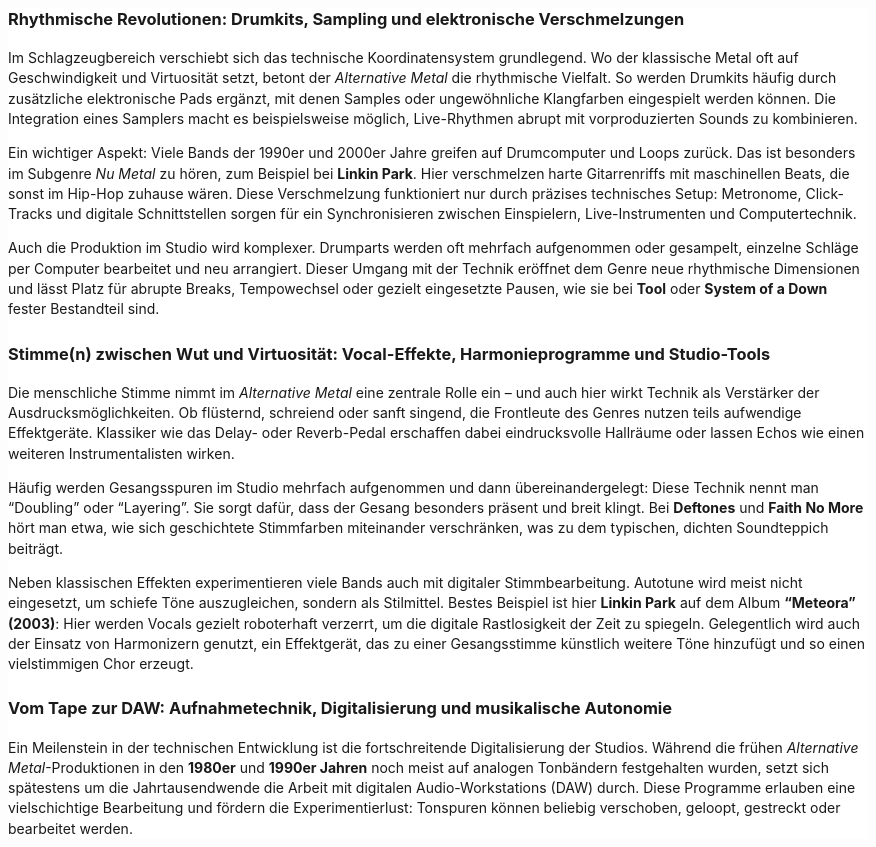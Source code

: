 ### Rhythmische Revolutionen: Drumkits, Sampling und elektronische Verschmelzungen

Im Schlagzeugbereich verschiebt sich das technische Koordinatensystem grundlegend. Wo der klassische
Metal oft auf Geschwindigkeit und Virtuosität setzt, betont der _Alternative Metal_ die rhythmische
Vielfalt. So werden Drumkits häufig durch zusätzliche elektronische Pads ergänzt, mit denen Samples
oder ungewöhnliche Klangfarben eingespielt werden können. Die Integration eines Samplers macht es
beispielsweise möglich, Live-Rhythmen abrupt mit vorproduzierten Sounds zu kombinieren.

Ein wichtiger Aspekt: Viele Bands der 1990er und 2000er Jahre greifen auf Drumcomputer und Loops
zurück. Das ist besonders im Subgenre _Nu Metal_ zu hören, zum Beispiel bei **Linkin Park**. Hier
verschmelzen harte Gitarrenriffs mit maschinellen Beats, die sonst im Hip-Hop zuhause wären. Diese
Verschmelzung funktioniert nur durch präzises technisches Setup: Metronome, Click-Tracks und
digitale Schnittstellen sorgen für ein Synchronisieren zwischen Einspielern, Live-Instrumenten und
Computertechnik.

Auch die Produktion im Studio wird komplexer. Drumparts werden oft mehrfach aufgenommen oder
gesampelt, einzelne Schläge per Computer bearbeitet und neu arrangiert. Dieser Umgang mit der
Technik eröffnet dem Genre neue rhythmische Dimensionen und lässt Platz für abrupte Breaks,
Tempowechsel oder gezielt eingesetzte Pausen, wie sie bei **Tool** oder **System of a Down** fester
Bestandteil sind.

### Stimme(n) zwischen Wut und Virtuosität: Vocal-Effekte, Harmonieprogramme und Studio-Tools

Die menschliche Stimme nimmt im _Alternative Metal_ eine zentrale Rolle ein – und auch hier wirkt
Technik als Verstärker der Ausdrucksmöglichkeiten. Ob flüsternd, schreiend oder sanft singend, die
Frontleute des Genres nutzen teils aufwendige Effektgeräte. Klassiker wie das Delay- oder
Reverb-Pedal erschaffen dabei eindrucksvolle Hallräume oder lassen Echos wie einen weiteren
Instrumentalisten wirken.

Häufig werden Gesangsspuren im Studio mehrfach aufgenommen und dann übereinandergelegt: Diese
Technik nennt man “Doubling” oder “Layering”. Sie sorgt dafür, dass der Gesang besonders präsent und
breit klingt. Bei **Deftones** und **Faith No More** hört man etwa, wie sich geschichtete
Stimmfarben miteinander verschränken, was zu dem typischen, dichten Soundteppich beiträgt.

Neben klassischen Effekten experimentieren viele Bands auch mit digitaler Stimmbearbeitung. Autotune
wird meist nicht eingesetzt, um schiefe Töne auszugleichen, sondern als Stilmittel. Bestes Beispiel
ist hier **Linkin Park** auf dem Album **“Meteora” (2003)**: Hier werden Vocals gezielt roboterhaft
verzerrt, um die digitale Rastlosigkeit der Zeit zu spiegeln. Gelegentlich wird auch der Einsatz von
Harmonizern genutzt, ein Effektgerät, das zu einer Gesangsstimme künstlich weitere Töne hinzufügt
und so einen vielstimmigen Chor erzeugt.

### Vom Tape zur DAW: Aufnahmetechnik, Digitalisierung und musikalische Autonomie

Ein Meilenstein in der technischen Entwicklung ist die fortschreitende Digitalisierung der Studios.
Während die frühen _Alternative Metal_-Produktionen in den **1980er** und **1990er Jahren** noch
meist auf analogen Tonbändern festgehalten wurden, setzt sich spätestens um die Jahrtausendwende die
Arbeit mit digitalen Audio-Workstations (DAW) durch. Diese Programme erlauben eine vielschichtige
Bearbeitung und fördern die Experimentierlust: Tonspuren können beliebig verschoben, geloopt,
gestreckt oder bearbeitet werden.
